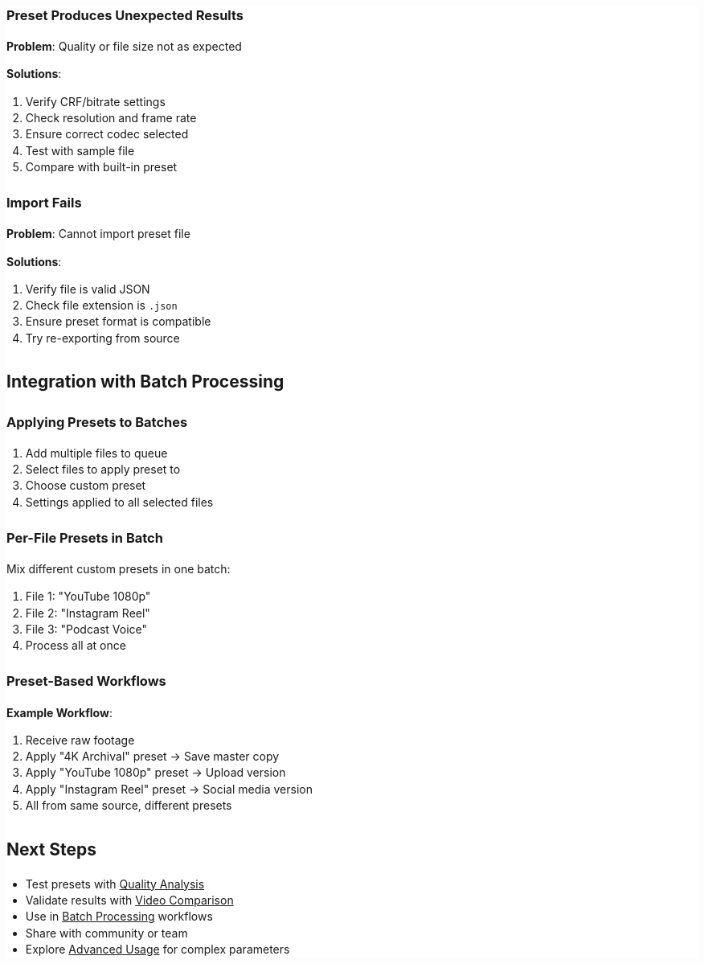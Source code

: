 ### Preset Produces Unexpected Results

**Problem**: Quality or file size not as expected

**Solutions**:
1. Verify CRF/bitrate settings
2. Check resolution and frame rate
3. Ensure correct codec selected
4. Test with sample file
5. Compare with built-in preset

### Import Fails

**Problem**: Cannot import preset file

**Solutions**:
1. Verify file is valid JSON
2. Check file extension is `.json`
3. Ensure preset format is compatible
4. Try re-exporting from source

## Integration with Batch Processing

### Applying Presets to Batches

1. Add multiple files to queue
2. Select files to apply preset to
3. Choose custom preset
4. Settings applied to all selected files

### Per-File Presets in Batch

Mix different custom presets in one batch:
1. File 1: "YouTube 1080p"
2. File 2: "Instagram Reel"
3. File 3: "Podcast Voice"
4. Process all at once

### Preset-Based Workflows

**Example Workflow**:
1. Receive raw footage
2. Apply "4K Archival" preset → Save master copy
3. Apply "YouTube 1080p" preset → Upload version
4. Apply "Instagram Reel" preset → Social media version
5. All from same source, different presets

## Next Steps

- Test presets with [Quality Analysis](Quality-Analysis.md)
- Validate results with [Video Comparison](Video-Comparison.md)
- Use in [Batch Processing](Batch-Processing.md) workflows
- Share with community or team
- Explore [Advanced Usage](Advanced-Usage.md) for complex parameters
